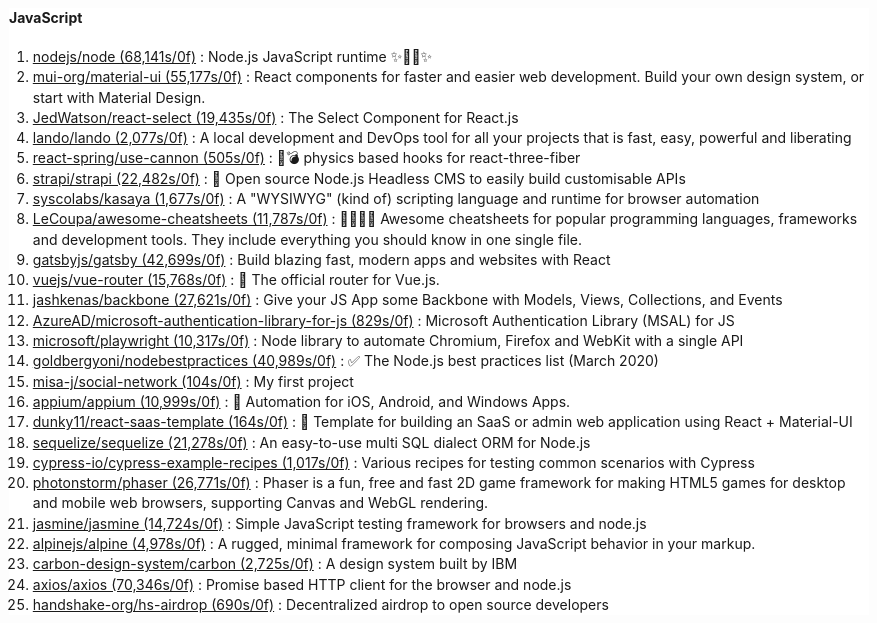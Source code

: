 #### JavaScript
1. [nodejs/node (68,141s/0f)](https://github.com/nodejs/node) : Node.js JavaScript runtime ✨🐢🚀✨
2. [mui-org/material-ui (55,177s/0f)](https://github.com/mui-org/material-ui) : React components for faster and easier web development. Build your own design system, or start with Material Design.
3. [JedWatson/react-select (19,435s/0f)](https://github.com/JedWatson/react-select) : The Select Component for React.js
4. [lando/lando (2,077s/0f)](https://github.com/lando/lando) : A local development and DevOps tool for all your projects that is fast, easy, powerful and liberating
5. [react-spring/use-cannon (505s/0f)](https://github.com/react-spring/use-cannon) : 👋💣 physics based hooks for react-three-fiber
6. [strapi/strapi (22,482s/0f)](https://github.com/strapi/strapi) : 🚀 Open source Node.js Headless CMS to easily build customisable APIs
7. [syscolabs/kasaya (1,677s/0f)](https://github.com/syscolabs/kasaya) : A "WYSIWYG" (kind of) scripting language and runtime for browser automation
8. [LeCoupa/awesome-cheatsheets (11,787s/0f)](https://github.com/LeCoupa/awesome-cheatsheets) : 👩‍💻👨‍💻 Awesome cheatsheets for popular programming languages, frameworks and development tools. They include everything you should know in one single file.
9. [gatsbyjs/gatsby (42,699s/0f)](https://github.com/gatsbyjs/gatsby) : Build blazing fast, modern apps and websites with React
10. [vuejs/vue-router (15,768s/0f)](https://github.com/vuejs/vue-router) : 🚦 The official router for Vue.js.
11. [jashkenas/backbone (27,621s/0f)](https://github.com/jashkenas/backbone) : Give your JS App some Backbone with Models, Views, Collections, and Events
12. [AzureAD/microsoft-authentication-library-for-js (829s/0f)](https://github.com/AzureAD/microsoft-authentication-library-for-js) : Microsoft Authentication Library (MSAL) for JS
13. [microsoft/playwright (10,317s/0f)](https://github.com/microsoft/playwright) : Node library to automate Chromium, Firefox and WebKit with a single API
14. [goldbergyoni/nodebestpractices (40,989s/0f)](https://github.com/goldbergyoni/nodebestpractices) : ✅ The Node.js best practices list (March 2020)
15. [misa-j/social-network (104s/0f)](https://github.com/misa-j/social-network) : My first project
16. [appium/appium (10,999s/0f)](https://github.com/appium/appium) : 📱 Automation for iOS, Android, and Windows Apps.
17. [dunky11/react-saas-template (164s/0f)](https://github.com/dunky11/react-saas-template) : 🌊 Template for building an SaaS or admin web application using React + Material-UI
18. [sequelize/sequelize (21,278s/0f)](https://github.com/sequelize/sequelize) : An easy-to-use multi SQL dialect ORM for Node.js
19. [cypress-io/cypress-example-recipes (1,017s/0f)](https://github.com/cypress-io/cypress-example-recipes) : Various recipes for testing common scenarios with Cypress
20. [photonstorm/phaser (26,771s/0f)](https://github.com/photonstorm/phaser) : Phaser is a fun, free and fast 2D game framework for making HTML5 games for desktop and mobile web browsers, supporting Canvas and WebGL rendering.
21. [jasmine/jasmine (14,724s/0f)](https://github.com/jasmine/jasmine) : Simple JavaScript testing framework for browsers and node.js
22. [alpinejs/alpine (4,978s/0f)](https://github.com/alpinejs/alpine) : A rugged, minimal framework for composing JavaScript behavior in your markup.
23. [carbon-design-system/carbon (2,725s/0f)](https://github.com/carbon-design-system/carbon) : A design system built by IBM
24. [axios/axios (70,346s/0f)](https://github.com/axios/axios) : Promise based HTTP client for the browser and node.js
25. [handshake-org/hs-airdrop (690s/0f)](https://github.com/handshake-org/hs-airdrop) : Decentralized airdrop to open source developers
